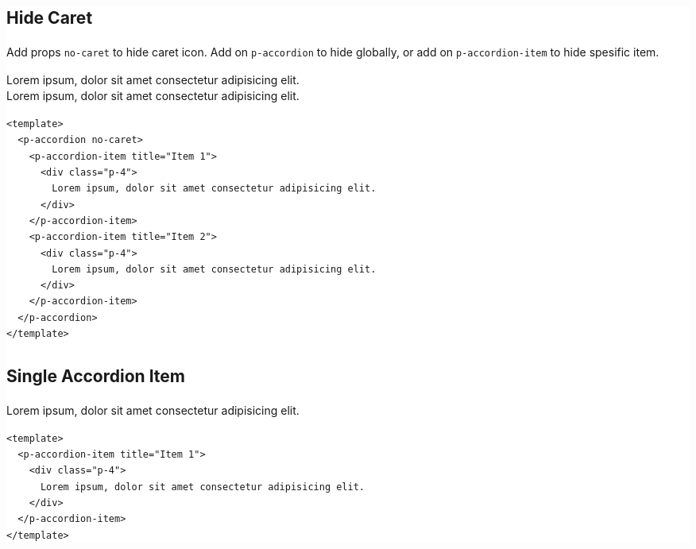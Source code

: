
## Hide Caret

Add props `no-caret` to hide caret icon. Add on `p-accordion` to hide globally, or add on `p-accordion-item` to hide spesific item.

<preview>
  <p-accordion no-caret>
    <p-accordion-item title="Item 1">
      <div class="p-4">
        Lorem ipsum, dolor sit amet consectetur adipisicing elit.
      </div>
    </p-accordion-item>
    <p-accordion-item title="Item 2">
      <div class="p-4">
        Lorem ipsum, dolor sit amet consectetur adipisicing elit.
      </div>
    </p-accordion-item>
  </p-accordion>
</preview>

```vue
<template>
  <p-accordion no-caret>
    <p-accordion-item title="Item 1">
      <div class="p-4">
        Lorem ipsum, dolor sit amet consectetur adipisicing elit.
      </div>
    </p-accordion-item>
    <p-accordion-item title="Item 2">
      <div class="p-4">
        Lorem ipsum, dolor sit amet consectetur adipisicing elit.
      </div>
    </p-accordion-item>
  </p-accordion>
</template>
```

## Single Accordion Item

<preview>
  <p-accordion-item title="Item 1">
    <div class="p-4">
      Lorem ipsum, dolor sit amet consectetur adipisicing elit.
    </div>
  </p-accordion-item>
</preview>

```vue
<template>
  <p-accordion-item title="Item 1">
    <div class="p-4">
      Lorem ipsum, dolor sit amet consectetur adipisicing elit.
    </div>
  </p-accordion-item>
</template>
```
